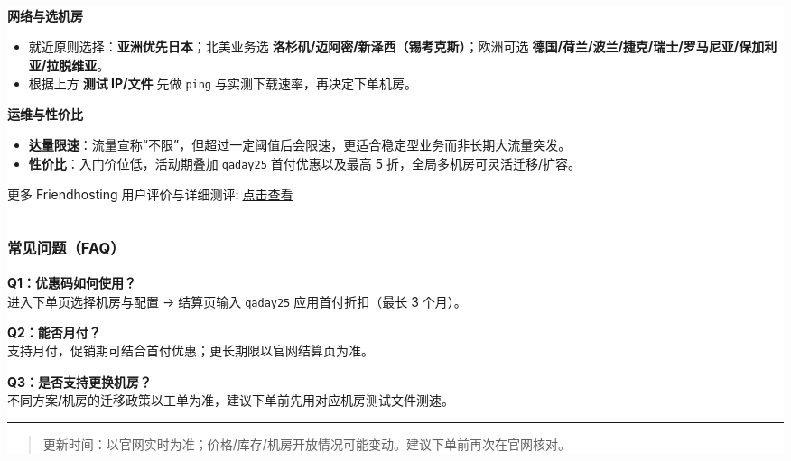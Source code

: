 **网络与选机房**  
- 就近原则选择：**亚洲优先日本**；北美业务选 **洛杉矶/迈阿密/新泽西（锡考克斯）**；欧洲可选 **德国/荷兰/波兰/捷克/瑞士/罗马尼亚/保加利亚/拉脱维亚**。  
- 根据上方 **测试 IP/文件** 先做 `ping` 与实测下载速率，再决定下单机房。

**运维与性价比**  
- **达量限速**：流量宣称“不限”，但超过一定阈值后会限速，更适合稳定型业务而非长期大流量突发。  
- **性价比**：入门价位低，活动期叠加 `qaday25` 首付优惠以及最高 5 折，全局多机房可灵活迁移/扩容。

更多 Friendhosting 用户评价与详细测评: [点击查看](https://my.friendhosting.net/pl.php?59868)

---

### 常见问题（FAQ）
**Q1：优惠码如何使用？**  
进入下单页选择机房与配置 → 结算页输入 `qaday25` 应用首付折扣（最长 3 个月）。  

**Q2：能否月付？**  
支持月付，促销期可结合首付优惠；更长期限以官网结算页为准。  

**Q3：是否支持更换机房？**  
不同方案/机房的迁移政策以工单为准，建议下单前先用对应机房测试文件测速。  

---

> 更新时间：以官网实时为准；价格/库存/机房开放情况可能变动。建议下单前再次在官网核对。
